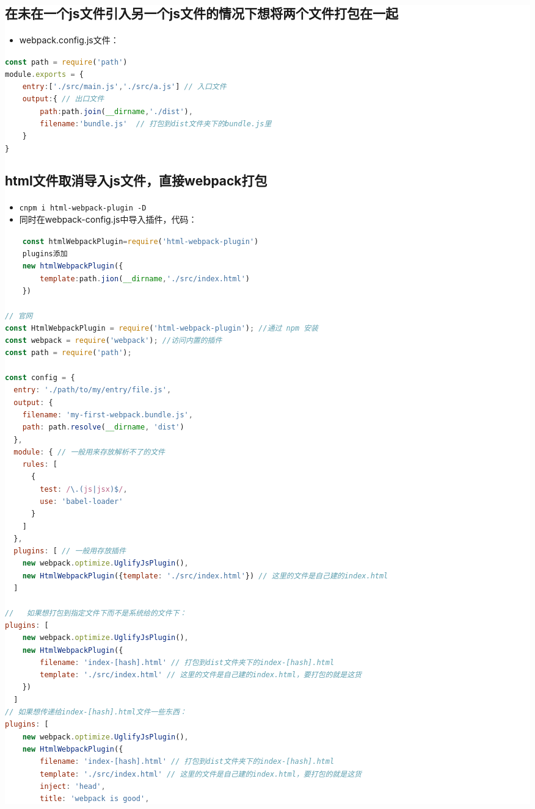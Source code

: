 ## 在未在一个js文件引入另一个js文件的情况下想将两个文件打包在一起
* webpack.config.js文件：
```javaScript
const path = require('path')
module.exports = {  
    entry:['./src/main.js','./src/a.js'] // 入口文件 
    output:{ // 出口文件
        path:path.join(__dirname,'./dist'),
        filename:'bundle.js'  // 打包到dist文件夹下的bundle.js里 
    }
}
```
## html文件取消导入js文件，直接webpack打包
* `cnpm i html-webpack-plugin -D`
* 同时在webpack-config.js中导入插件，代码：
```javaScript
    const htmlWebpackPlugin=require('html-webpack-plugin')
    plugins添加
    new htmlWebpackPlugin({
        template:path.jion(__dirname,'./src/index.html')
    })

// 官网
const HtmlWebpackPlugin = require('html-webpack-plugin'); //通过 npm 安装
const webpack = require('webpack'); //访问内置的插件
const path = require('path');

const config = {
  entry: './path/to/my/entry/file.js',
  output: {
    filename: 'my-first-webpack.bundle.js',
    path: path.resolve(__dirname, 'dist')
  },
  module: { // 一般用来存放解析不了的文件
    rules: [
      {
        test: /\.(js|jsx)$/,
        use: 'babel-loader'
      }
    ]
  },
  plugins: [ // 一般用存放插件
    new webpack.optimize.UglifyJsPlugin(),
    new HtmlWebpackPlugin({template: './src/index.html'}) // 这里的文件是自己建的index.html
  ]

//   如果想打包到指定文件下而不是系统给的文件下：
plugins: [
    new webpack.optimize.UglifyJsPlugin(),
    new HtmlWebpackPlugin({
        filename: 'index-[hash].html' // 打包到dist文件夹下的index-[hash].html
        template: './src/index.html' // 这里的文件是自己建的index.html，要打包的就是这货
    }) 
  ]
// 如果想传递给index-[hash].html文件一些东西：
plugins: [
    new webpack.optimize.UglifyJsPlugin(),
    new HtmlWebpackPlugin({
        filename: 'index-[hash].html' // 打包到dist文件夹下的index-[hash].html
        template: './src/index.html' // 这里的文件是自己建的index.html，要打包的就是这货
        inject: 'head',
        title: 'webpack is good',
```